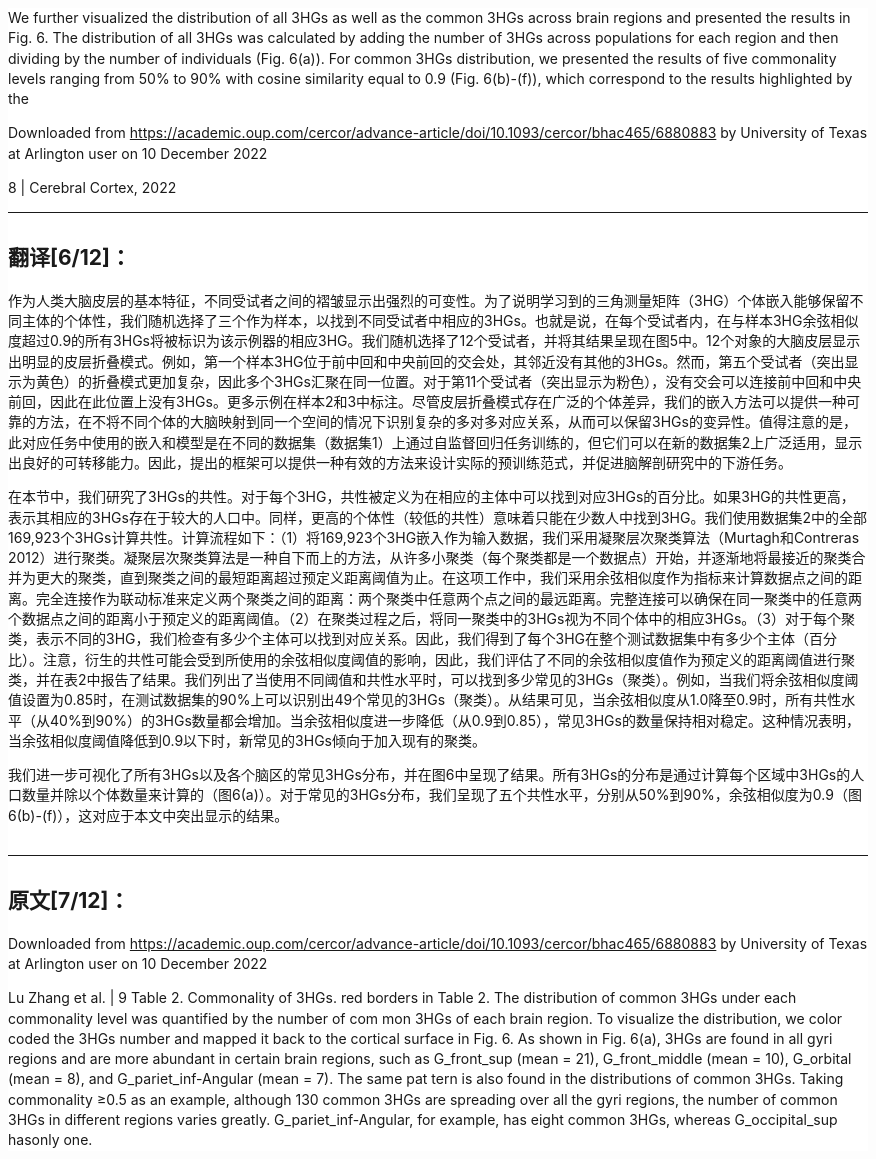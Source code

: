 
 We further visualized the distribution of all 3HGs as well as the common 3HGs across brain regions and presented the results in Fig. 6. The distribution of all 3HGs was calculated by adding the number of 3HGs across populations for each region and then dividing by the number of individuals (Fig. 6(a)). For common 3HGs distribution, we presented the results of five commonality levels ranging from 50% to 90% with cosine similarity equal to 0.9 (Fig. 6(b)-(f)), which correspond to the results highlighted by the

 Downloaded from https://academic.oup.com/cercor/advance-article/doi/10.1093/cercor/bhac465/6880883 by University of Texas at Arlington user on 10 December 2022 

8 | Cerebral Cortex, 2022  

---

 ## 翻译[6/12]：
 

作为人类大脑皮层的基本特征，不同受试者之间的褶皱显示出强烈的可变性。为了说明学习到的三角测量矩阵（3HG）个体嵌入能够保留不同主体的个体性，我们随机选择了三个作为样本，以找到不同受试者中相应的3HGs。也就是说，在每个受试者内，在与样本3HG余弦相似度超过0.9的所有3HGs将被标识为该示例器的相应3HG。我们随机选择了12个受试者，并将其结果呈现在图5中。12个对象的大脑皮层显示出明显的皮层折叠模式。例如，第一个样本3HG位于前中回和中央前回的交会处，其邻近没有其他的3HGs。然而，第五个受试者（突出显示为黄色）的折叠模式更加复杂，因此多个3HGs汇聚在同一位置。对于第11个受试者（突出显示为粉色），没有交会可以连接前中回和中央前回，因此在此位置上没有3HGs。更多示例在样本2和3中标注。尽管皮层折叠模式存在广泛的个体差异，我们的嵌入方法可以提供一种可靠的方法，在不将不同个体的大脑映射到同一个空间的情况下识别复杂的多对多对应关系，从而可以保留3HGs的变异性。值得注意的是，此对应任务中使用的嵌入和模型是在不同的数据集（数据集1）上通过自监督回归任务训练的，但它们可以在新的数据集2上广泛适用，显示出良好的可转移能力。因此，提出的框架可以提供一种有效的方法来设计实际的预训练范式，并促进脑解剖研究中的下游任务。

在本节中，我们研究了3HGs的共性。对于每个3HG，共性被定义为在相应的主体中可以找到对应3HGs的百分比。如果3HG的共性更高，表示其相应的3HGs存在于较大的人口中。同样，更高的个体性（较低的共性）意味着只能在少数人中找到3HG。我们使用数据集2中的全部169,923个3HGs计算共性。计算流程如下：（1）将169,923个3HG嵌入作为输入数据，我们采用凝聚层次聚类算法（Murtagh和Contreras 2012）进行聚类。凝聚层次聚类算法是一种自下而上的方法，从许多小聚类（每个聚类都是一个数据点）开始，并逐渐地将最接近的聚类合并为更大的聚类，直到聚类之间的最短距离超过预定义距离阈值为止。在这项工作中，我们采用余弦相似度作为指标来计算数据点之间的距离。完全连接作为联动标准来定义两个聚类之间的距离：两个聚类中任意两个点之间的最远距离。完整连接可以确保在同一聚类中的任意两个数据点之间的距离小于预定义的距离阈值。（2）在聚类过程之后，将同一聚类中的3HGs视为不同个体中的相应3HGs。（3）对于每个聚类，表示不同的3HG，我们检查有多少个主体可以找到对应关系。因此，我们得到了每个3HG在整个测试数据集中有多少个主体（百分比）。注意，衍生的共性可能会受到所使用的余弦相似度阈值的影响，因此，我们评估了不同的余弦相似度值作为预定义的距离阈值进行聚类，并在表2中报告了结果。我们列出了当使用不同阈值和共性水平时，可以找到多少常见的3HGs（聚类）。例如，当我们将余弦相似度阈值设置为0.85时，在测试数据集的90%上可以识别出49个常见的3HGs（聚类）。从结果可见，当余弦相似度从1.0降至0.9时，所有共性水平（从40%到90%）的3HGs数量都会增加。当余弦相似度进一步降低（从0.9到0.85），常见3HGs的数量保持相对稳定。这种情况表明，当余弦相似度阈值降低到0.9以下时，新常见的3HGs倾向于加入现有的聚类。

我们进一步可视化了所有3HGs以及各个脑区的常见3HGs分布，并在图6中呈现了结果。所有3HGs的分布是通过计算每个区域中3HGs的人口数量并除以个体数量来计算的（图6(a)）。对于常见的3HGs分布，我们呈现了五个共性水平，分别从50%到90%，余弦相似度为0.9（图6(b)-(f)），这对应于本文中突出显示的结果。

## 

---

 ## 原文[7/12]： 

 
 Downloaded from https://academic.oup.com/cercor/advance-article/doi/10.1093/cercor/bhac465/6880883 by University of Texas at Arlington user on 10 December 2022 

Lu Zhang et al. | 9 Table 2. Commonality of 3HGs. red borders in Table 2. The distribution of common 3HGs under each commonality level was quantified by the number of com mon 3HGs of each brain region. To visualize the distribution, we color coded the 3HGs number and mapped it back to the cortical surface in Fig. 6. As shown in Fig. 6(a), 3HGs are found in all gyri regions and are more abundant in certain brain regions, such as G_front_sup (mean = 21), G_front_middle (mean = 10), G_orbital (mean = 8), and G_pariet_inf-Angular (mean = 7). The same pat tern is also found in the distributions of common 3HGs. Taking commonality ≥0.5 as an example, although 130 common 3HGs are spreading over all the gyri regions, the number of common 3HGs in different regions varies greatly. G_pariet_inf-Angular, for example, has eight common 3HGs, whereas G_occipital_sup hasonly one.
